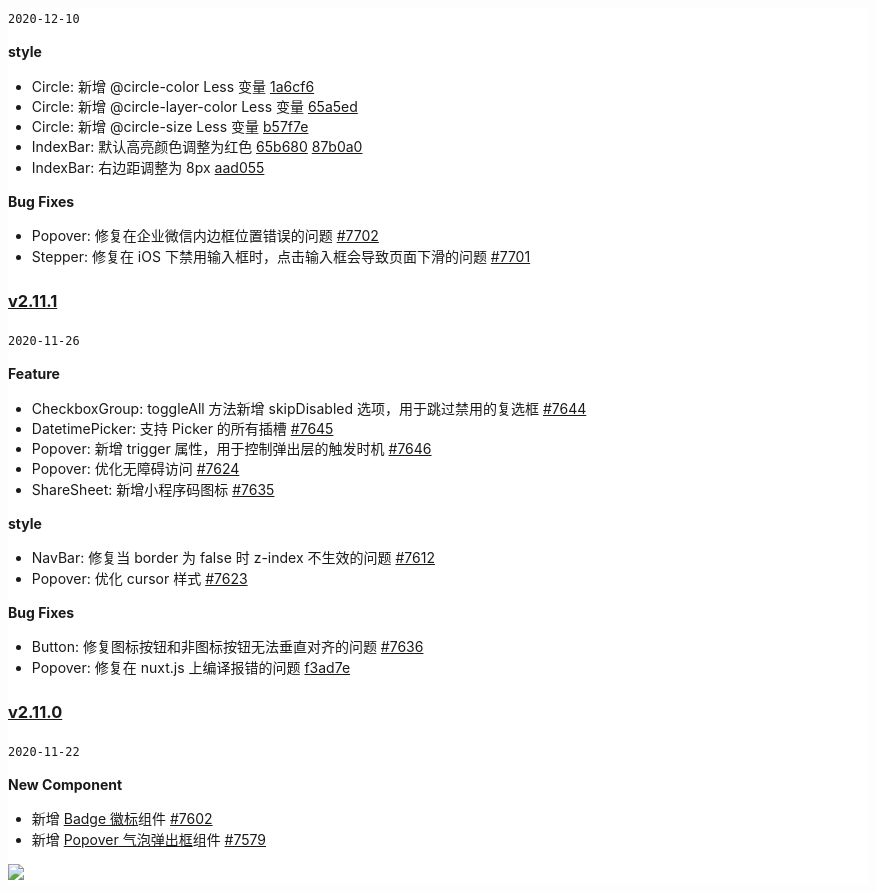 `2020-12-10`

**style**

- Circle: 新增 @circle-color Less 变量 [1a6cf6](https://github.com/vant-ui/vant/commit/1a6cf64f548bb19c6bd478db67f2e0a1d7c9a145)
- Circle: 新增 @circle-layer-color Less 变量 [65a5ed](https://github.com/vant-ui/vant/commit/65a5ed85537b7a406655bd39f7e4f5332d780a82)
- Circle: 新增 @circle-size Less 变量 [b57f7e](https://github.com/vant-ui/vant/commit/b57f7e9d9810ce95047334f0897899ebddaac6f3)
- IndexBar: 默认高亮颜色调整为红色 [65b680](https://github.com/vant-ui/vant/commit/65b6807a7e6b8a415b5f228c5d55426cd81a1dfa) [87b0a0](https://github.com/vant-ui/vant/commit/87b0a034958296a720409ded893e708081c35bc5)
- IndexBar: 右边距调整为 8px [aad055](https://github.com/vant-ui/vant/commit/aad055906484d8b6c38a9f84a768f09522b13a41)

**Bug Fixes**

- Popover: 修复在企业微信内边框位置错误的问题 [#7702](https://github.com/vant-ui/vant/issues/7702)
- Stepper: 修复在 iOS 下禁用输入框时，点击输入框会导致页面下滑的问题 [#7701](https://github.com/vant-ui/vant/issues/7701)

### [v2.11.1](https://github.com/vant-ui/vant/compare/v2.11.0...v2.11.1)

`2020-11-26`

**Feature**

- CheckboxGroup: toggleAll 方法新增 skipDisabled 选项，用于跳过禁用的复选框 [#7644](https://github.com/vant-ui/vant/issues/7644)
- DatetimePicker: 支持 Picker 的所有插槽 [#7645](https://github.com/vant-ui/vant/issues/7645)
- Popover: 新增 trigger 属性，用于控制弹出层的触发时机 [#7646](https://github.com/vant-ui/vant/issues/7646)
- Popover: 优化无障碍访问 [#7624](https://github.com/vant-ui/vant/issues/7624)
- ShareSheet: 新增小程序码图标 [#7635](https://github.com/vant-ui/vant/issues/7635)

**style**

- NavBar: 修复当 border 为 false 时 z-index 不生效的问题 [#7612](https://github.com/vant-ui/vant/issues/7612)
- Popover: 优化 cursor 样式 [#7623](https://github.com/vant-ui/vant/issues/7623)

**Bug Fixes**

- Button: 修复图标按钮和非图标按钮无法垂直对齐的问题 [#7636](https://github.com/vant-ui/vant/issues/7636)
- Popover: 修复在 nuxt.js 上编译报错的问题 [f3ad7e](https://github.com/vant-ui/vant/commit/f3ad7ed1a77cd2f19001489ea64df0d61429ce33)

### [v2.11.0](https://github.com/vant-ui/vant/compare/v2.10.14...v2.11.0)

`2020-11-22`

**New Component**

- 新增 [Badge 徽标](#/zh-CN/badge)组件 [#7602](https://github.com/vant-ui/vant/issues/7602)
- 新增 [Popover 气泡弹出框](#/zh-CN/popover)组件 [#7579](https://github.com/vant-ui/vant/issues/7579)

![](https://img01.yzcdn.cn/vant/component-preview-1122.png)
